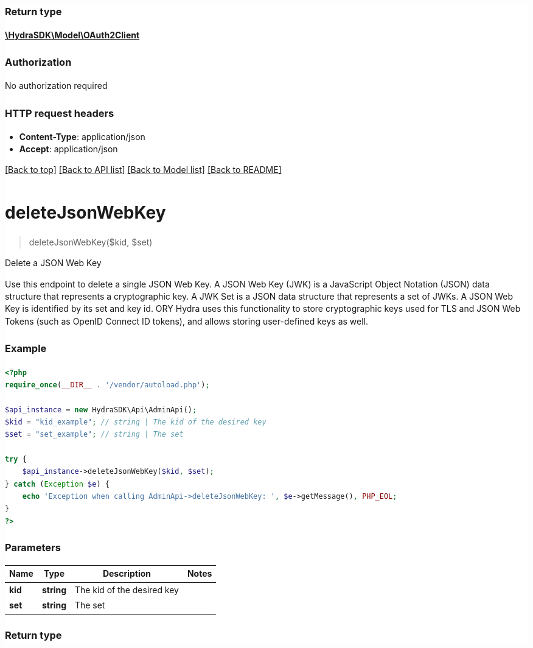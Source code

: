 ### Return type

[**\HydraSDK\Model\OAuth2Client**](../Model/OAuth2Client.md)

### Authorization

No authorization required

### HTTP request headers

 - **Content-Type**: application/json
 - **Accept**: application/json

[[Back to top]](#) [[Back to API list]](../../README.md#documentation-for-api-endpoints) [[Back to Model list]](../../README.md#documentation-for-models) [[Back to README]](../../README.md)

# **deleteJsonWebKey**
> deleteJsonWebKey($kid, $set)

Delete a JSON Web Key

Use this endpoint to delete a single JSON Web Key.  A JSON Web Key (JWK) is a JavaScript Object Notation (JSON) data structure that represents a cryptographic key. A JWK Set is a JSON data structure that represents a set of JWKs. A JSON Web Key is identified by its set and key id. ORY Hydra uses this functionality to store cryptographic keys used for TLS and JSON Web Tokens (such as OpenID Connect ID tokens), and allows storing user-defined keys as well.

### Example
```php
<?php
require_once(__DIR__ . '/vendor/autoload.php');

$api_instance = new HydraSDK\Api\AdminApi();
$kid = "kid_example"; // string | The kid of the desired key
$set = "set_example"; // string | The set

try {
    $api_instance->deleteJsonWebKey($kid, $set);
} catch (Exception $e) {
    echo 'Exception when calling AdminApi->deleteJsonWebKey: ', $e->getMessage(), PHP_EOL;
}
?>
```

### Parameters

Name | Type | Description  | Notes
------------- | ------------- | ------------- | -------------
 **kid** | **string**| The kid of the desired key |
 **set** | **string**| The set |

### Return type
